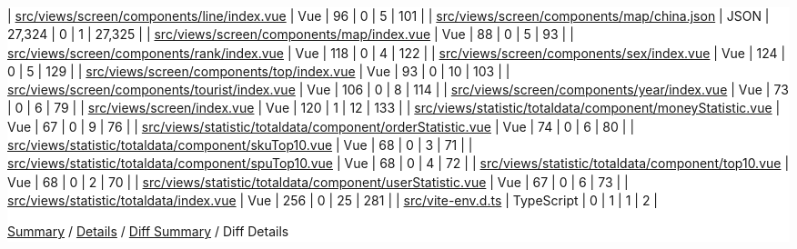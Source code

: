 | [src/views/screen/components/line/index.vue](/src/views/screen/components/line/index.vue) | Vue | 96 | 0 | 5 | 101 |
| [src/views/screen/components/map/china.json](/src/views/screen/components/map/china.json) | JSON | 27,324 | 0 | 1 | 27,325 |
| [src/views/screen/components/map/index.vue](/src/views/screen/components/map/index.vue) | Vue | 88 | 0 | 5 | 93 |
| [src/views/screen/components/rank/index.vue](/src/views/screen/components/rank/index.vue) | Vue | 118 | 0 | 4 | 122 |
| [src/views/screen/components/sex/index.vue](/src/views/screen/components/sex/index.vue) | Vue | 124 | 0 | 5 | 129 |
| [src/views/screen/components/top/index.vue](/src/views/screen/components/top/index.vue) | Vue | 93 | 0 | 10 | 103 |
| [src/views/screen/components/tourist/index.vue](/src/views/screen/components/tourist/index.vue) | Vue | 106 | 0 | 8 | 114 |
| [src/views/screen/components/year/index.vue](/src/views/screen/components/year/index.vue) | Vue | 73 | 0 | 6 | 79 |
| [src/views/screen/index.vue](/src/views/screen/index.vue) | Vue | 120 | 1 | 12 | 133 |
| [src/views/statistic/totaldata/component/moneyStatistic.vue](/src/views/statistic/totaldata/component/moneyStatistic.vue) | Vue | 67 | 0 | 9 | 76 |
| [src/views/statistic/totaldata/component/orderStatistic.vue](/src/views/statistic/totaldata/component/orderStatistic.vue) | Vue | 74 | 0 | 6 | 80 |
| [src/views/statistic/totaldata/component/skuTop10.vue](/src/views/statistic/totaldata/component/skuTop10.vue) | Vue | 68 | 0 | 3 | 71 |
| [src/views/statistic/totaldata/component/spuTop10.vue](/src/views/statistic/totaldata/component/spuTop10.vue) | Vue | 68 | 0 | 4 | 72 |
| [src/views/statistic/totaldata/component/top10.vue](/src/views/statistic/totaldata/component/top10.vue) | Vue | 68 | 0 | 2 | 70 |
| [src/views/statistic/totaldata/component/userStatistic.vue](/src/views/statistic/totaldata/component/userStatistic.vue) | Vue | 67 | 0 | 6 | 73 |
| [src/views/statistic/totaldata/index.vue](/src/views/statistic/totaldata/index.vue) | Vue | 256 | 0 | 25 | 281 |
| [src/vite-env.d.ts](/src/vite-env.d.ts) | TypeScript | 0 | 1 | 1 | 2 |

[Summary](results.md) / [Details](details.md) / [Diff Summary](diff.md) / Diff Details